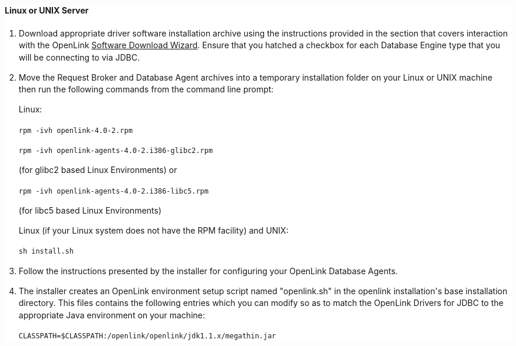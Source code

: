 #### Linux or UNIX Server

</div>

</div>

</div>

<div class="orderedlist">

1.  Download appropriate driver software installation archive using the
    instructions provided in the section that covers interaction with
    the OpenLink
    <a href="#Downloading%20and%20Installing%20the%20Software" class="ulink"
    target="_top">Software Download Wizard</a>. Ensure that you hatched
    a checkbox for each Database Engine type that you will be connecting
    to via JDBC.

2.  Move the Request Broker and Database Agent archives into a temporary
    installation folder on your Linux or UNIX machine then run the
    following commands from the command line prompt:

    Linux:

    ``` programlisting
    rpm -ivh openlink-4.0-2.rpm
    ```

    ``` programlisting
    rpm -ivh openlink-agents-4.0-2.i386-glibc2.rpm
    ```

    (for glibc2 based Linux Environments) or

    ``` programlisting
    rpm -ivh openlink-agents-4.0-2.i386-libc5.rpm
    ```

    (for libc5 based Linux Environments)

    Linux (if your Linux system does not have the RPM facility) and
    UNIX:

    ``` programlisting
    sh install.sh
    ```

3.  Follow the instructions presented by the installer for configuring
    your OpenLink Database Agents.

4.  The installer creates an OpenLink environment setup script named
    "openlink.sh" in the openlink installation's base installation
    directory. This files contains the following entries which you can
    modify so as to match the OpenLink Drivers for JDBC to the
    appropriate Java environment on your machine:

    ``` programlisting
    CLASSPATH=$CLASSPATH:/openlink/openlink/jdk1.1.x/megathin.jar
    ```
